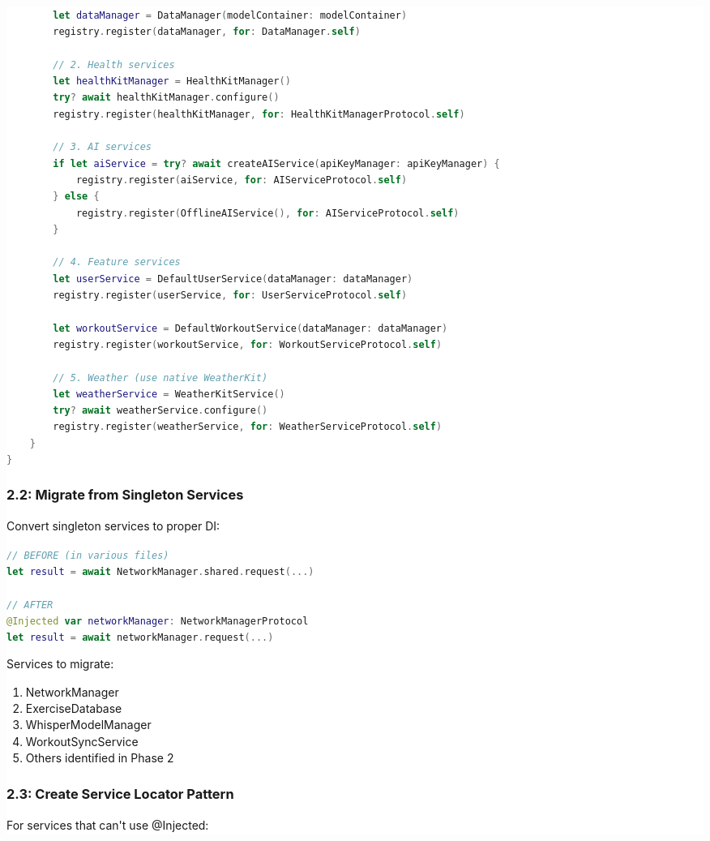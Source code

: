 ```swift
        let dataManager = DataManager(modelContainer: modelContainer)
        registry.register(dataManager, for: DataManager.self)
        
        // 2. Health services
        let healthKitManager = HealthKitManager()
        try? await healthKitManager.configure()
        registry.register(healthKitManager, for: HealthKitManagerProtocol.self)
        
        // 3. AI services
        if let aiService = try? await createAIService(apiKeyManager: apiKeyManager) {
            registry.register(aiService, for: AIServiceProtocol.self)
        } else {
            registry.register(OfflineAIService(), for: AIServiceProtocol.self)
        }
        
        // 4. Feature services
        let userService = DefaultUserService(dataManager: dataManager)
        registry.register(userService, for: UserServiceProtocol.self)
        
        let workoutService = DefaultWorkoutService(dataManager: dataManager)
        registry.register(workoutService, for: WorkoutServiceProtocol.self)
        
        // 5. Weather (use native WeatherKit)
        let weatherService = WeatherKitService()
        try? await weatherService.configure()
        registry.register(weatherService, for: WeatherServiceProtocol.self)
    }
}
```

### 2.2: Migrate from Singleton Services
Convert singleton services to proper DI:

```swift
// BEFORE (in various files)
let result = await NetworkManager.shared.request(...)

// AFTER
@Injected var networkManager: NetworkManagerProtocol
let result = await networkManager.request(...)
```

Services to migrate:
1. NetworkManager
2. ExerciseDatabase  
3. WhisperModelManager
4. WorkoutSyncService
5. Others identified in Phase 2

### 2.3: Create Service Locator Pattern
For services that can't use @Injected:
